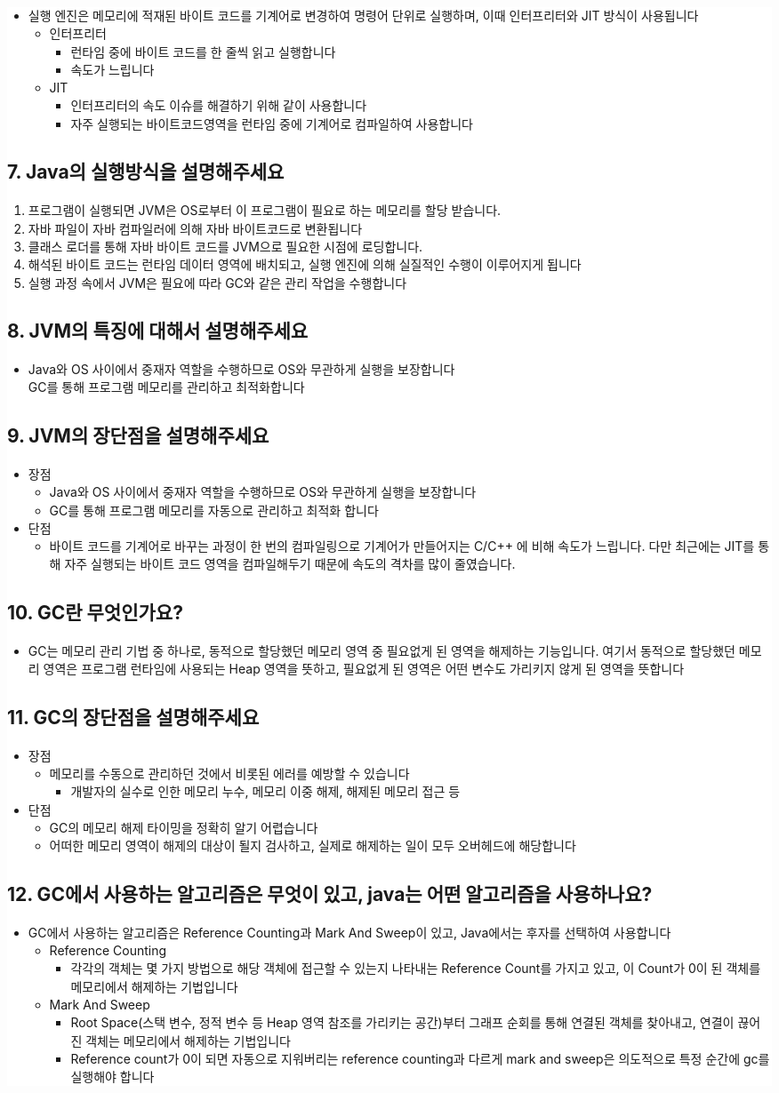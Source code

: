 - 실행 엔진은 메모리에 적재된 바이트 코드를 기계어로 변경하여 명령어 단위로 실행하며, 이때 인터프리터와 JIT 방식이 사용됩니다
  - 인터프리터
    - 런타임 중에 바이트 코드를 한 줄씩 읽고 실행합니다
    - 속도가 느립니다
  - JIT
    - 인터프리터의 속도 이슈를 해결하기 위해 같이 사용합니다
    - 자주 실행되는 바이트코드영역을 런타임 중에 기계어로 컴파일하여 사용합니다

## 7. Java의 실행방식을 설명해주세요

1. 프로그램이 실행되면 JVM은 OS로부터 이 프로그램이 필요로 하는 메모리를 할당 받습니다.
2. 자바 파일이 자바 컴파일러에 의해 자바 바이트코드로 변환됩니다
3. 클래스 로더를 통해 자바 바이트 코드를 JVM으로 필요한 시점에 로딩합니다.
4. 해석된 바이트 코드는 런타임 데이터 영역에 배치되고, 실행 엔진에 의해 실질적인 수행이 이루어지게 됩니다
5. 실행 과정 속에서 JVM은 필요에 따라 GC와 같은 관리 작업을 수행합니다

## 8. JVM의 특징에 대해서 설명해주세요

- Java와 OS 사이에서 중재자 역할을 수행하므로 OS와 무관하게 실행을 보장합니다  
  GC를 통해 프로그램 메모리를 관리하고 최적화합니다

## 9. JVM의 장단점을 설명해주세요

- 장점
  - Java와 OS 사이에서 중재자 역할을 수행하므로 OS와 무관하게 실행을 보장합니다
  - GC를 통해 프로그램 메모리를 자동으로 관리하고 최적화 합니다
- 단점
  - 바이트 코드를 기계어로 바꾸는 과정이 한 번의 컴파일링으로 기계어가 만들어지는 C/C++ 에 비해 속도가 느립니다. 다만 최근에는 JIT를 통해 자주 실행되는 바이트 코드 영역을 컴파일해두기 때문에 속도의 격차를 많이 줄였습니다.

## 10. GC란 무엇인가요?

- GC는 메모리 관리 기법 중 하나로, 동적으로 할당했던 메모리 영역 중 필요없게 된 영역을 해제하는 기능입니다. 여기서 동적으로 할당했던 메모리 영역은 프로그램 런타임에 사용되는 Heap 영역을 뜻하고, 필요없게 된 영역은 어떤 변수도 가리키지 않게 된 영역을 뜻합니다

## 11. GC의 장단점을 설명해주세요

- 장점
  - 메모리를 수동으로 관리하던 것에서 비롯된 에러를 예방할 수 있습니다
    - 개발자의 실수로 인한 메모리 누수, 메모리 이중 해제, 해제된 메모리 접근 등
- 단점
  - GC의 메모리 해제 타이밍을 정확히 알기 어렵습니다
  - 어떠한 메모리 영역이 해제의 대상이 될지 검사하고, 실제로 해제하는 일이 모두 오버헤드에 해당합니다

## 12. GC에서 사용하는 알고리즘은 무엇이 있고, java는 어떤 알고리즘을 사용하나요?

- GC에서 사용하는 알고리즘은 Reference Counting과 Mark And Sweep이 있고, Java에서는 후자를 선택하여 사용합니다
  - Reference Counting
    - 각각의 객체는 몇 가지 방법으로 해당 객체에 접근할 수 있는지 나타내는 Reference Count를 가지고 있고, 이 Count가 0이 된 객체를 메모리에서 해제하는 기법입니다
  - Mark And Sweep
    - Root Space(스택 변수, 정적 변수 등 Heap 영역 참조를 가리키는 공간)부터 그래프 순회를 통해 연결된 객체를 찾아내고, 연결이 끊어진 객체는 메모리에서 해제하는 기법입니다
    - Reference count가 0이 되면 자동으로 지워버리는 reference counting과 다르게 mark and sweep은 의도적으로 특정 순간에 gc를 실행해야 합니다
